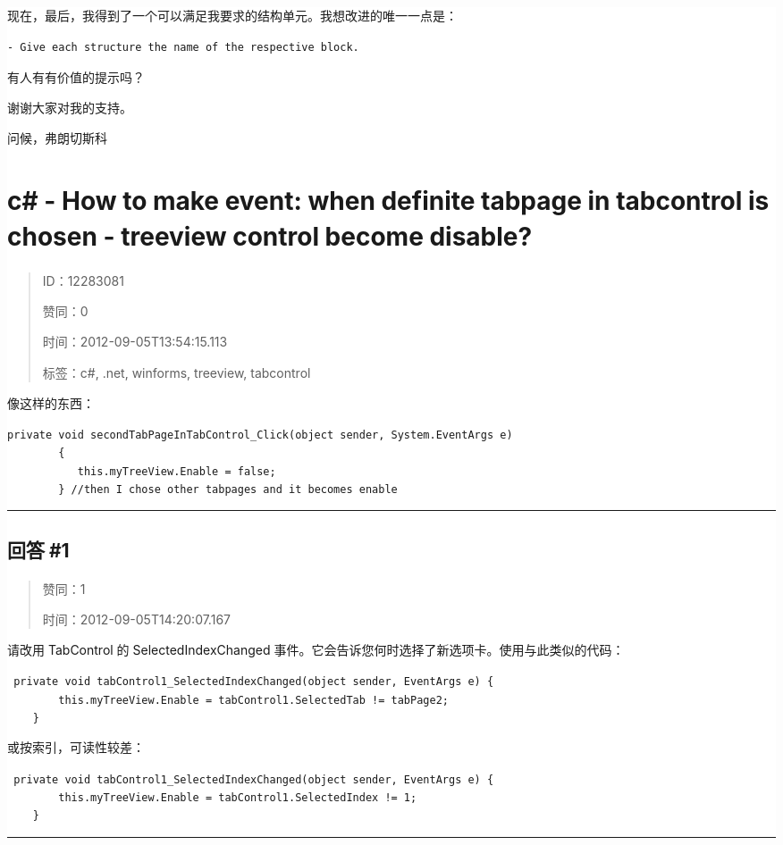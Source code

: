 现在，最后，我得到了一个可以满足我要求的结构单元。我想改进的唯一一点是：

```
- Give each structure the name of the respective block. 
```

有人有有价值的提示吗？

谢谢大家对我的支持。

问候，弗朗切斯科

# c# - How to make event: when definite tabpage in tabcontrol is chosen - treeview control become disable?

> ID：12283081
> 
> 赞同：0
> 
> 时间：2012-09-05T13:54:15.113
> 
> 标签：c#, .net, winforms, treeview, tabcontrol

像这样的东西：

```
private void secondTabPageInTabControl_Click(object sender, System.EventArgs e)
        {
           this.myTreeView.Enable = false; 
        } //then I chose other tabpages and it becomes enable 
```

* * *

## 回答 #1

> 赞同：1
> 
> 时间：2012-09-05T14:20:07.167

请改用 TabControl 的 SelectedIndexChanged 事件。它会告诉您何时选择了新选项卡。使用与此类似的代码：

```
 private void tabControl1_SelectedIndexChanged(object sender, EventArgs e) {
        this.myTreeView.Enable = tabControl1.SelectedTab != tabPage2;
    } 
```

或按索引，可读性较差：

```
 private void tabControl1_SelectedIndexChanged(object sender, EventArgs e) {
        this.myTreeView.Enable = tabControl1.SelectedIndex != 1;
    } 
```

* * *
